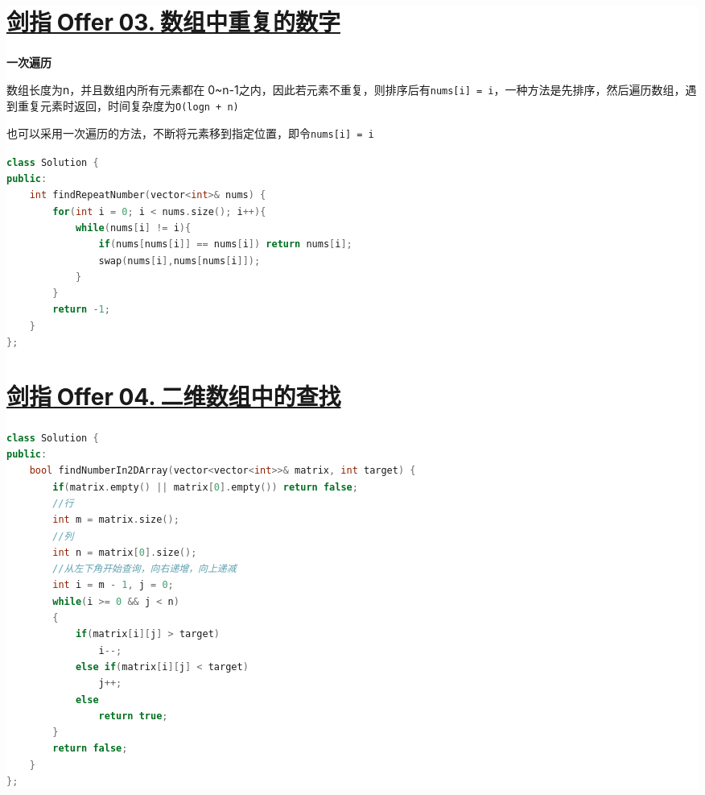 #  [剑指 Offer 03. 数组中重复的数字](https://leetcode-cn.com/problems/shu-zu-zhong-zhong-fu-de-shu-zi-lcof/) 



**一次遍历**

数组长度为n，并且数组内所有元素都在 0~n-1之内，因此若元素不重复，则排序后有`nums[i] = i`，一种方法是先排序，然后遍历数组，遇到重复元素时返回，时间复杂度为`O(logn + n)`

也可以采用一次遍历的方法，不断将元素移到指定位置，即令`nums[i] = i`

```c++
class Solution {
public:
    int findRepeatNumber(vector<int>& nums) {
        for(int i = 0; i < nums.size(); i++){
            while(nums[i] != i){
                if(nums[nums[i]] == nums[i]) return nums[i];
                swap(nums[i],nums[nums[i]]);
            }
        }
        return -1;
    }
};
```



#  [剑指 Offer 04. 二维数组中的查找](https://leetcode-cn.com/problems/er-wei-shu-zu-zhong-de-cha-zhao-lcof/)

```c++
class Solution {
public:
    bool findNumberIn2DArray(vector<vector<int>>& matrix, int target) {
        if(matrix.empty() || matrix[0].empty()) return false;
        //行
        int m = matrix.size();
        //列
        int n = matrix[0].size();
        //从左下角开始查询，向右递增，向上递减
        int i = m - 1, j = 0;
        while(i >= 0 && j < n)
        {
            if(matrix[i][j] > target)
                i--;
            else if(matrix[i][j] < target)
                j++;
            else
                return true;
        }
        return false;
    }
};
```
